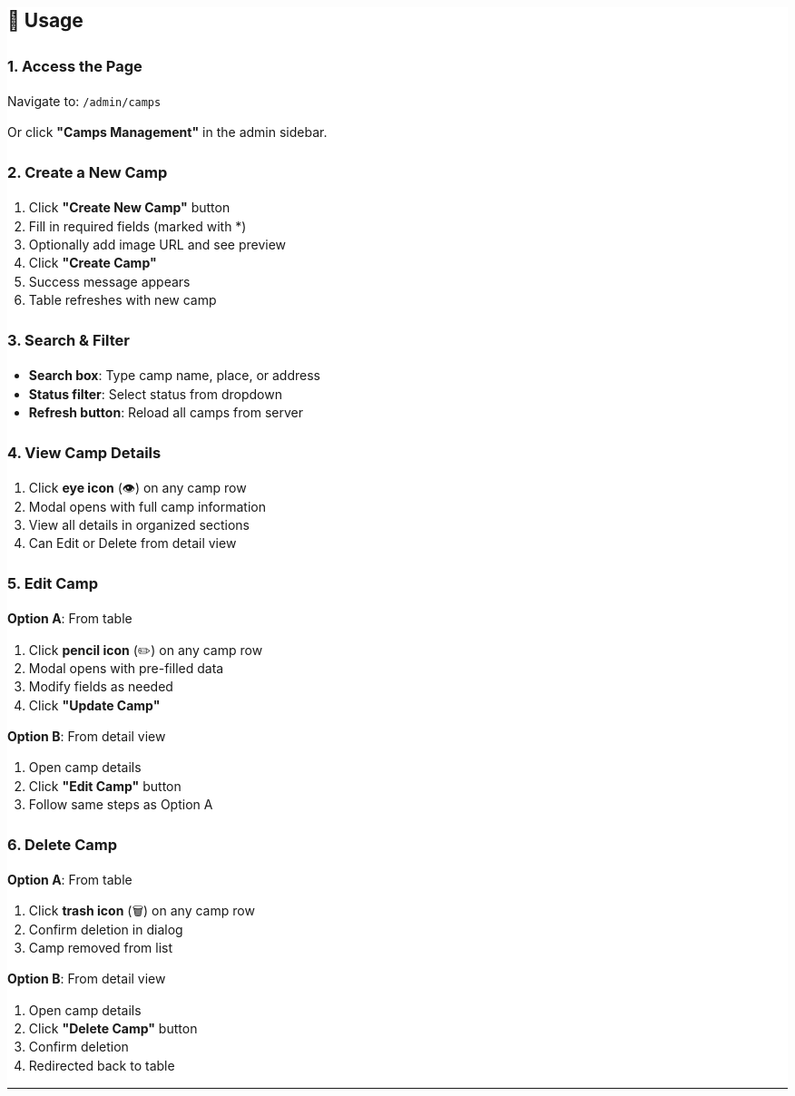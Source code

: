 
## 🚀 Usage

### 1. **Access the Page**

Navigate to: `/admin/camps`

Or click **"Camps Management"** in the admin sidebar.

### 2. **Create a New Camp**

1. Click **"Create New Camp"** button
2. Fill in required fields (marked with *)
3. Optionally add image URL and see preview
4. Click **"Create Camp"**
5. Success message appears
6. Table refreshes with new camp

### 3. **Search & Filter**

- **Search box**: Type camp name, place, or address
- **Status filter**: Select status from dropdown
- **Refresh button**: Reload all camps from server

### 4. **View Camp Details**

1. Click **eye icon** (👁️) on any camp row
2. Modal opens with full camp information
3. View all details in organized sections
4. Can Edit or Delete from detail view

### 5. **Edit Camp**

**Option A**: From table
1. Click **pencil icon** (✏️) on any camp row
2. Modal opens with pre-filled data
3. Modify fields as needed
4. Click **"Update Camp"**

**Option B**: From detail view
1. Open camp details
2. Click **"Edit Camp"** button
3. Follow same steps as Option A

### 6. **Delete Camp**

**Option A**: From table
1. Click **trash icon** (🗑️) on any camp row
2. Confirm deletion in dialog
3. Camp removed from list

**Option B**: From detail view
1. Open camp details
2. Click **"Delete Camp"** button
3. Confirm deletion
4. Redirected back to table

---